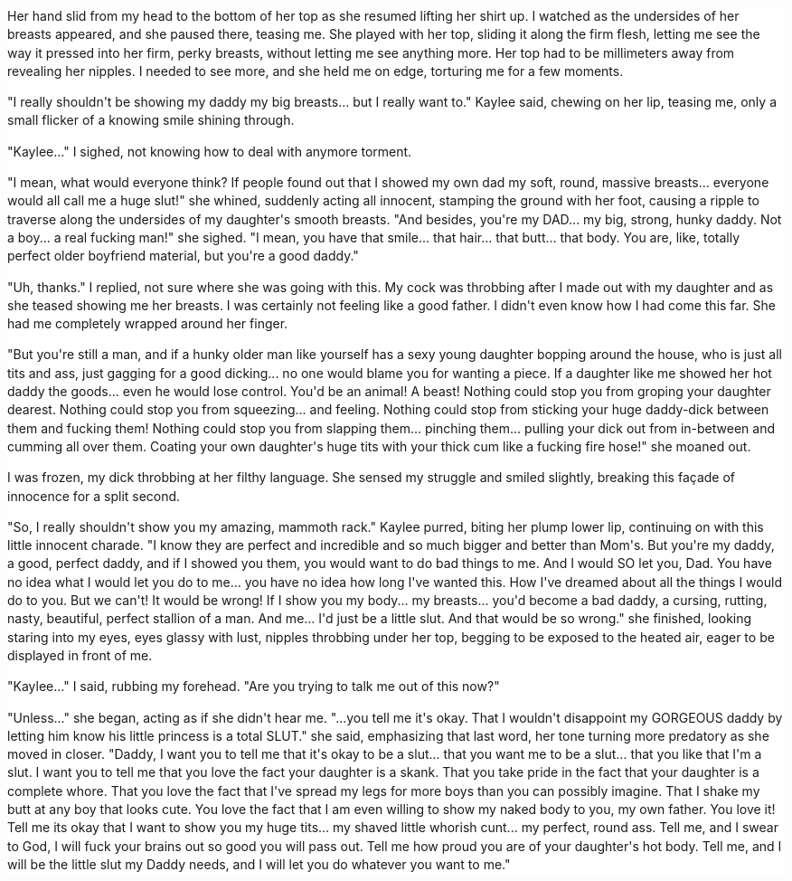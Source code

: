 Her hand slid from my head to the bottom of her top as she resumed lifting her shirt up. I watched as the undersides of her breasts appeared, and she paused there, teasing me. She played with her top, sliding it along the firm flesh, letting me see the way it pressed into her firm, perky breasts, without letting me see anything more. Her top had to be millimeters away from revealing her nipples. I needed to see more, and she held me on edge, torturing me for a few moments. 

"I really shouldn't be showing my daddy my big breasts... but I really want to." Kaylee said, chewing on her lip, teasing me, only a small flicker of a knowing smile shining through. 

"Kaylee..." I sighed, not knowing how to deal with anymore torment. 

"I mean, what would everyone think? If people found out that I showed my own dad my soft, round, massive breasts... everyone would all call me a huge slut!" she whined, suddenly acting all innocent, stamping the ground with her foot, causing a ripple to traverse along the undersides of my daughter's smooth breasts. "And besides, you're my DAD... my big, strong, hunky daddy. Not a boy... a real fucking man!" she sighed. "I mean, you have that smile... that hair... that butt... that body. You are, like, totally perfect older boyfriend material, but you're a good daddy." 

"Uh, thanks." I replied, not sure where she was going with this. My cock was throbbing after I made out with my daughter and as she teased showing me her breasts. I was certainly not feeling like a good father. I didn't even know how I had come this far. She had me completely wrapped around her finger. 

"But you're still a man, and if a hunky older man like yourself has a sexy young daughter bopping around the house, who is just all tits and ass, just gagging for a good dicking... no one would blame you for wanting a piece. If a daughter like me showed her hot daddy the goods... even he would lose control. You'd be an animal! A beast! Nothing could stop you from groping your daughter dearest. Nothing could stop you from squeezing... and feeling. Nothing could stop from sticking your huge daddy-dick between them and fucking them! Nothing could stop you from slapping them... pinching them... pulling your dick out from in-between and cumming all over them. Coating your own daughter's huge tits with your thick cum like a fucking fire hose!" she moaned out. 

I was frozen, my dick throbbing at her filthy language. She sensed my struggle and smiled slightly, breaking this façade of innocence for a split second. 

"So, I really shouldn't show you my amazing, mammoth rack." Kaylee purred, biting her plump lower lip, continuing on with this little innocent charade. "I know they are perfect and incredible and so much bigger and better than Mom's. But you're my daddy, a good, perfect daddy, and if I showed you them, you would want to do bad things to me. And I would SO let you, Dad. You have no idea what I would let you do to me... you have no idea how long I've wanted this. How I've dreamed about all the things I would do to you. But we can't! It would be wrong! If I show you my body... my breasts... you'd become a bad daddy, a cursing, rutting, nasty, beautiful, perfect stallion of a man. And me... I'd just be a little slut. And that would be so wrong." she finished, looking staring into my eyes, eyes glassy with lust, nipples throbbing under her top, begging to be exposed to the heated air, eager to be displayed in front of me. 

"Kaylee..." I said, rubbing my forehead. "Are you trying to talk me out of this now?" 

"Unless..." she began, acting as if she didn't hear me. "...you tell me it's okay. That I wouldn't disappoint my GORGEOUS daddy by letting him know his little princess is a total SLUT." she said, emphasizing that last word, her tone turning more predatory as she moved in closer. "Daddy, I want you to tell me that it's okay to be a slut... that you want me to be a slut... that you like that I'm a slut. I want you to tell me that you love the fact your daughter is a skank. That you take pride in the fact that your daughter is a complete whore. That you love the fact that I've spread my legs for more boys than you can possibly imagine. That I shake my butt at any boy that looks cute. You love the fact that I am even willing to show my naked body to you, my own father. You love it! Tell me its okay that I want to show you my huge tits... my shaved little whorish cunt... my perfect, round ass. Tell me, and I swear to God, I will fuck your brains out so good you will pass out. Tell me how proud you are of your daughter's hot body. Tell me, and I will be the little slut my Daddy needs, and I will let you do whatever you want to me."  
